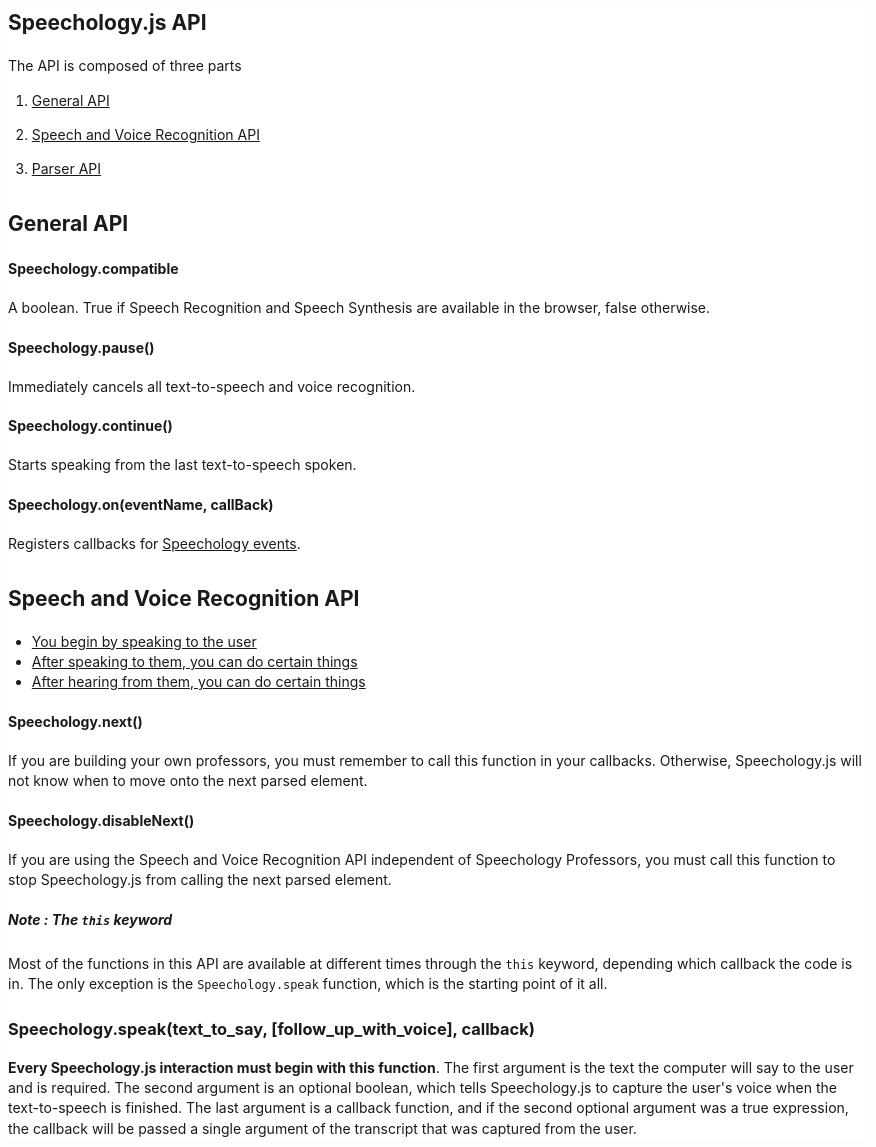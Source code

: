## Speechology.js API
The API is composed of three parts

1) [General API](#general-api)

2) [Speech and Voice Recognition API][5]

3) [Parser API][6]

## General API
#### Speechology.compatible
A boolean. True if Speech Recognition and Speech Synthesis are available in the browser, false otherwise. 

#### Speechology.pause()
Immediately cancels all text-to-speech and voice recognition. 

#### Speechology.continue()
Starts speaking from the last text-to-speech spoken.

#### Speechology.on(eventName, callBack)
Registers callbacks for [Speechology events][7].

## Speech and Voice Recognition API
* [You begin by speaking to the user](#speechologyspeaktext_to_say-follow_up_with_voice-callback)
* [After speaking to them, you can do certain things](#available-after-youve-spoken-to-the-user-but-before-youve-heard-from-them)
* [After hearing from them, you can do certain things](#available-after-youve-captured-voice-from-the-user)

#### Speechology.next()
If you are building your own professors, you must remember to call this function in your callbacks. Otherwise, Speechology.js will not know when to move onto the next parsed element.

#### Speechology.disableNext()
If you are using the Speech and Voice Recognition API independent of Speechology Professors, you must call this function to stop Speechology.js from calling the next parsed element.

##### Note : The `this` keyword
Most of the functions in this API are available at different times through the `this` keyword, depending which callback the code is in. The only exception is the `Speechology.speak` function, which is the starting point of it all. 

### Speechology.speak(text_to_say, [follow_up_with_voice], callback)
**Every Speechology.js interaction must begin with this function**. The first argument is the text the computer will say to the user and is required. The second argument is an optional boolean, which tells Speechology.js to capture the user's voice when the text-to-speech is finished. The last argument is a callback function, and if the second optional argument was a true expression, the callback will be passed a single argument of the transcript that was captured from the user.


[1]: #what-are-speechologyjs-professors
[2]: #pre-included-professors
[3]: #how-to-make-your-own-professors
[4]: #speechologyjs-api
[5]: #speech-and-voice-recognition-api
[6]: #parser-api
[7]: #events